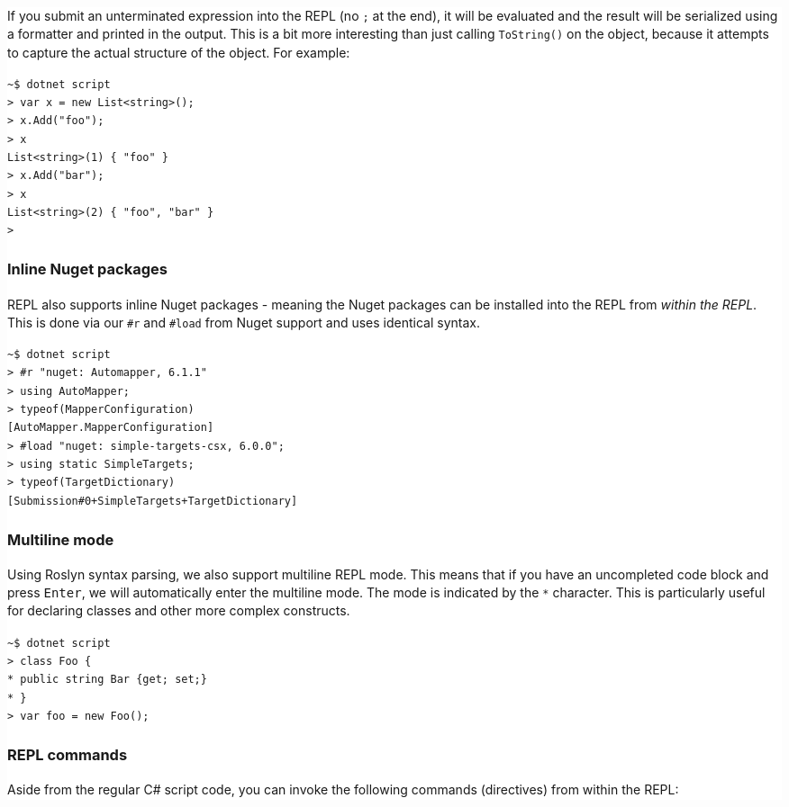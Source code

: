 If you submit an unterminated expression into the REPL (no `;` at the end), it will be evaluated and the result will be serialized using a formatter and printed in the output. This is a bit more interesting than just calling `ToString()` on the object, because it attempts to capture the actual structure of the object. For example:

```
~$ dotnet script
> var x = new List<string>();
> x.Add("foo");
> x
List<string>(1) { "foo" }
> x.Add("bar");
> x
List<string>(2) { "foo", "bar" }
>
```

### Inline Nuget packages

REPL also supports inline Nuget packages - meaning the Nuget packages can be installed into the REPL from _within the REPL_. This is done via our `#r` and `#load` from Nuget support and uses identical syntax.

```
~$ dotnet script
> #r "nuget: Automapper, 6.1.1"
> using AutoMapper;
> typeof(MapperConfiguration)
[AutoMapper.MapperConfiguration]
> #load "nuget: simple-targets-csx, 6.0.0";
> using static SimpleTargets;
> typeof(TargetDictionary)
[Submission#0+SimpleTargets+TargetDictionary]
```

### Multiline mode

Using Roslyn syntax parsing, we also support multiline REPL mode. This means that if you have an uncompleted code block and press <kbd>Enter</kbd>, we will automatically enter the multiline mode. The mode is indicated by the `*` character. This is particularly useful for declaring classes and other more complex constructs.

```
~$ dotnet script
> class Foo {
* public string Bar {get; set;}
* }
> var foo = new Foo();
```

### REPL commands

Aside from the regular C# script code, you can invoke the following commands (directives) from within the REPL:
